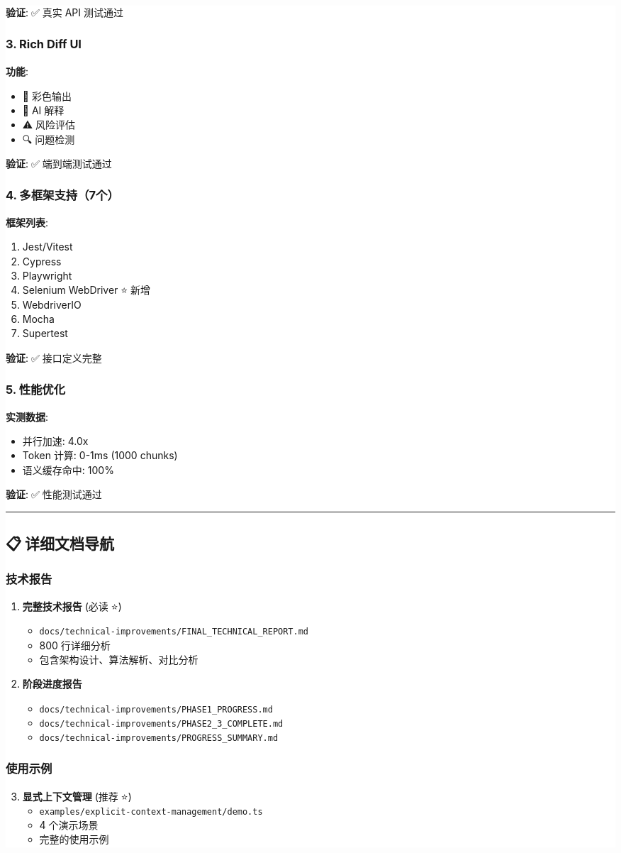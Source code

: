 **验证**: ✅ 真实 API 测试通过

### 3. Rich Diff UI

**功能**:
- 🎨 彩色输出
- 🤖 AI 解释
- ⚠️ 风险评估
- 🔍 问题检测

**验证**: ✅ 端到端测试通过

### 4. 多框架支持（7个）

**框架列表**:
1. Jest/Vitest
2. Cypress
3. Playwright
4. Selenium WebDriver ⭐ 新增
5. WebdriverIO
6. Mocha
7. Supertest

**验证**: ✅ 接口定义完整

### 5. 性能优化

**实测数据**:
- 并行加速: 4.0x
- Token 计算: 0-1ms (1000 chunks)
- 语义缓存命中: 100%

**验证**: ✅ 性能测试通过

---

## 📋 详细文档导航

### 技术报告

1. **完整技术报告** (必读 ⭐)
   - `docs/technical-improvements/FINAL_TECHNICAL_REPORT.md`
   - 800 行详细分析
   - 包含架构设计、算法解析、对比分析

2. **阶段进度报告**
   - `docs/technical-improvements/PHASE1_PROGRESS.md`
   - `docs/technical-improvements/PHASE2_3_COMPLETE.md`
   - `docs/technical-improvements/PROGRESS_SUMMARY.md`

### 使用示例

3. **显式上下文管理** (推荐 ⭐)
   - `examples/explicit-context-management/demo.ts`
   - 4 个演示场景
   - 完整的使用示例
